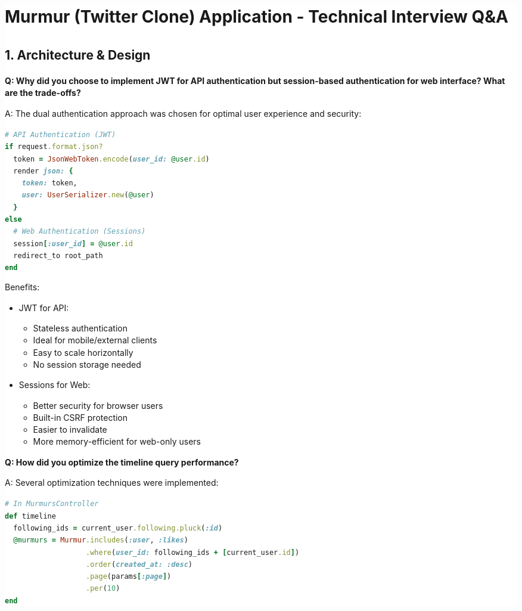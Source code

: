 # Murmur (Twitter Clone) Application - Technical Interview Q&A

## 1. Architecture & Design

**Q: Why did you choose to implement JWT for API authentication but session-based authentication for web interface? What are the trade-offs?**

A: The dual authentication approach was chosen for optimal user experience and security:

```ruby
# API Authentication (JWT)
if request.format.json?
  token = JsonWebToken.encode(user_id: @user.id)
  render json: {
    token: token,
    user: UserSerializer.new(@user)
  }
else
  # Web Authentication (Sessions)
  session[:user_id] = @user.id
  redirect_to root_path
end
```

Benefits:
- JWT for API:
  - Stateless authentication
  - Ideal for mobile/external clients
  - Easy to scale horizontally
  - No session storage needed
  
- Sessions for Web:
  - Better security for browser users
  - Built-in CSRF protection
  - Easier to invalidate
  - More memory-efficient for web-only users

**Q: How did you optimize the timeline query performance?**

A: Several optimization techniques were implemented:

```ruby
# In MurmursController
def timeline
  following_ids = current_user.following.pluck(:id)
  @murmurs = Murmur.includes(:user, :likes)
                   .where(user_id: following_ids + [current_user.id])
                   .order(created_at: :desc)
                   .page(params[:page])
                   .per(10)
end
```
